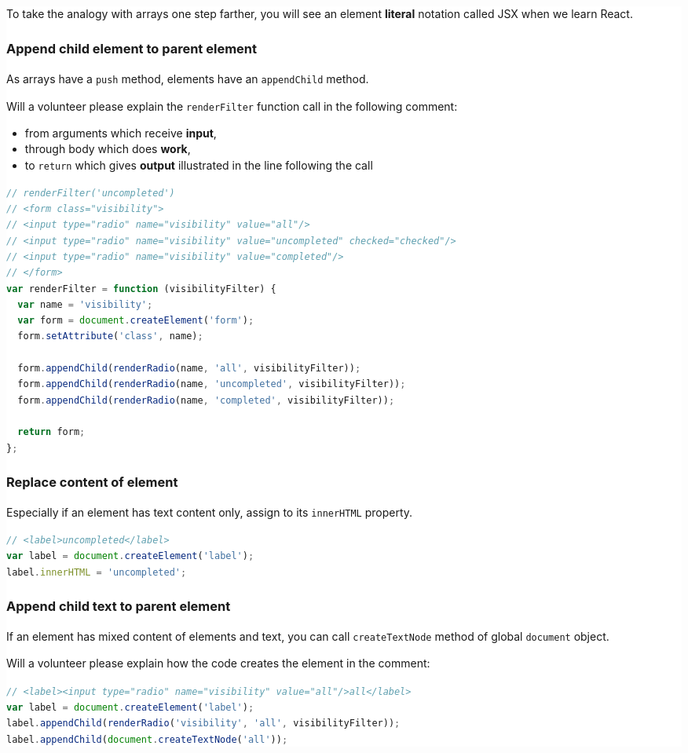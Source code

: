 To take the analogy with arrays one step farther, you will see an element **literal** notation called JSX when we learn React.

### Append child element to parent element

As arrays have a `push` method, elements have an `appendChild` method.

Will a volunteer please explain the `renderFilter` function call in the following comment:

* from arguments which receive **input**,
* through body which does **work**,
* to `return` which gives **output** illustrated in the line following the call

```js
// renderFilter('uncompleted')
// <form class="visibility">
// <input type="radio" name="visibility" value="all"/>
// <input type="radio" name="visibility" value="uncompleted" checked="checked"/>
// <input type="radio" name="visibility" value="completed"/>
// </form>
var renderFilter = function (visibilityFilter) {
  var name = 'visibility';
  var form = document.createElement('form');
  form.setAttribute('class', name);

  form.appendChild(renderRadio(name, 'all', visibilityFilter));
  form.appendChild(renderRadio(name, 'uncompleted', visibilityFilter));
  form.appendChild(renderRadio(name, 'completed', visibilityFilter));

  return form;
};
```

### Replace content of element

Especially if an element has text content only, assign to its `innerHTML` property.

```js
// <label>uncompleted</label>
var label = document.createElement('label');
label.innerHTML = 'uncompleted';
```

### Append child text to parent element

If an element has mixed content of elements and text, you can call `createTextNode` method of global `document` object.

Will a volunteer please explain how the code creates the element in the comment:

```js
// <label><input type="radio" name="visibility" value="all"/>all</label>
var label = document.createElement('label');
label.appendChild(renderRadio('visibility', 'all', visibilityFilter));
label.appendChild(document.createTextNode('all'));
```
